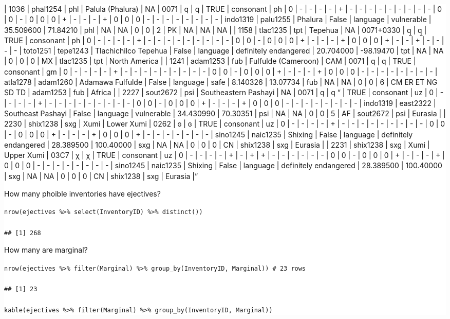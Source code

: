 |        1036 | phal1254   | phl     | Palula (Phalura)     | NA              | 0071      | q       | q          | TRUE     | consonant    | ph     | 0    | \-     | \-       | \-    | \-   | \+          | \-       | \-         | \-             | \-          | \-  | \-    | \-    | \-      | \-     | 0     | 0           | \-      | 0        | 0           | 0        | \+     | \-   | \-  | \-    | \+   | 0     | 0                   | 0                  | \-                    | \-                 | \-            | \-                 | \-     | \-                   | \-                     | \-    | indo1319   | palu1255   | Phalura              | False       | language | vulnerable            | 35.509600 |   71.84210 | phl          | NA          | NA                  |                    0 |                      0 |                     2 | PK                | NA         | NA       | NA            |
|        1158 | tlac1235   | tpt     | Tepehua              | NA              | 0071+0330 | q̰       | q̰          | TRUE     | consonant    | ph     | 0    | \-     | \-       | \-    | \-   | \+          | \-       | \-         | \-             | \-          | \-  | \-    | \-    | \-      | \-     | 0     | 0           | \-      | 0        | 0           | 0        | \+     | \-   | \-  | \-    | \+   | 0     | 0                   | 0                  | \+                    | \-                 | \-            | \+                 | \-     | \-                   | \-                     | \-    | toto1251   | tepe1243   | Tlachichilco Tepehua | False       | language | definitely endangered | 20.704000 |  -98.19470 | tpt          | NA          | NA                  |                    0 |                      0 |                     0 | MX                | tlac1235   | tpt      | North America |
|        1241 | adam1253   | fub     | Fulfulde (Cameroon)  | CAM             | 0071      | q       | q          | TRUE     | consonant    | gm     | 0    | \-     | \-       | \-    | \-   | \+          | \-       | \-         | \-             | \-          | \-  | \-    | \-    | \-      | \-     | 0     | 0           | \-      | 0        | 0           | 0        | \+     | \-   | \-  | \-    | \+   | 0     | 0                   | 0                  | \-                    | \-                 | \-            | \-                 | \-     | \-                   | \-                     | \-    | atla1278   | adam1260   | Adamawa Fulfulde     | False       | language | safe                  |  8.140326 |   13.07734 | fub          | NA          | NA                  |                    0 |                      0 |                     6 | CM ER ET NG SD TD | adam1253   | fub      | Africa        |
|        2227 | sout2672   | psi     | Southeastern Pashayi | NA              | 0071      | q       | q <q>      | TRUE     | consonant    | uz     | 0    | \-     | \-       | \-    | \-   | \+          | \-       | \-         | \-             | \-          | \-  | \-    | \-    | \-      | \-     | 0     | 0           | \-      | 0        | 0           | 0        | \+     | \-   | \-  | \-    | \+   | 0     | 0                   | 0                  | \-                    | \-                 | \-            | \-                 | \-     | \-                   | \-                     | \-    | indo1319   | east2322   | Southeast Pashayi    | False       | language | vulnerable            | 34.430990 |   70.30351 | psi          | NA          | NA                  |                    0 |                      0 |                     5 | AF                | sout2672   | psi      | Eurasia       |
|        2230 | shix1238   | sxg     | Xumi                 | Lower Xumi      | 0262      | ɢ       | ɢ          | TRUE     | consonant    | uz     | 0    | \-     | \-       | \-    | \-   | \+          | \-       | \-         | \-             | \-          | \-  | \-    | \-    | \-      | \-     | 0     | 0           | \-      | 0        | 0           | 0        | \+     | \-   | \-  | \-    | \+   | 0     | 0                   | 0                  | \+                    | \-                 | \-            | \-                 | \-     | \-                   | \-                     | \-    | sino1245   | naic1235   | Shixing              | False       | language | definitely endangered | 28.389500 |  100.40000 | sxg          | NA          | NA                  |                    0 |                      0 |                     0 | CN                | shix1238   | sxg      | Eurasia       |
|        2231 | shix1238   | sxg     | Xumi                 | Upper Xumi      | 03C7      | χ       | χ          | TRUE     | consonant    | uz     | 0    | \-     | \-       | \-    | \-   | \+          | \-       | \+         | \+             | \-          | \-  | \-    | \-    | \-      | \-     | 0     | 0           | \-      | 0        | 0           | 0        | \+     | \-   | \-  | \-    | \+   | 0     | 0                   | 0                  | \-                    | \-                 | \-            | \-                 | \-     | \-                   | \-                     | \-    | sino1245   | naic1235   | Shixing              | False       | language | definitely endangered | 28.389500 |  100.40000 | sxg          | NA          | NA                  |                    0 |                      0 |                     0 | CN                | shix1238   | sxg      | Eurasia       |

How many phoible inventories have ejectives?

    nrow(ejectives %>% select(InventoryID) %>% distinct())

    ## [1] 268

How many are marginal?

    nrow(ejectives %>% filter(Marginal) %>% group_by(InventoryID, Marginal)) # 23 rows

    ## [1] 23

    kable(ejectives %>% filter(Marginal) %>% group_by(InventoryID, Marginal))
